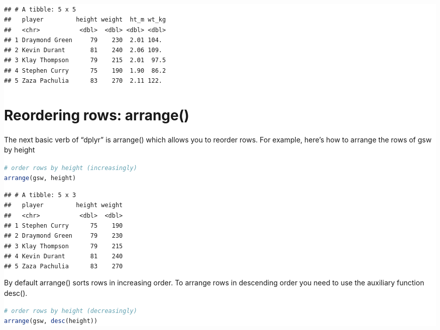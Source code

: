     ## # A tibble: 5 x 5
    ##   player         height weight  ht_m wt_kg
    ##   <chr>           <dbl>  <dbl> <dbl> <dbl>
    ## 1 Draymond Green     79    230  2.01 104. 
    ## 2 Kevin Durant       81    240  2.06 109. 
    ## 3 Klay Thompson      79    215  2.01  97.5
    ## 4 Stephen Curry      75    190  1.90  86.2
    ## 5 Zaza Pachulia      83    270  2.11 122.

# Reordering rows: arrange()

The next basic verb of “dplyr” is arrange() which allows you to reorder
rows. For example, here’s how to arrange the rows of gsw by height

``` r
# order rows by height (increasingly)
arrange(gsw, height)
```

    ## # A tibble: 5 x 3
    ##   player         height weight
    ##   <chr>           <dbl>  <dbl>
    ## 1 Stephen Curry      75    190
    ## 2 Draymond Green     79    230
    ## 3 Klay Thompson      79    215
    ## 4 Kevin Durant       81    240
    ## 5 Zaza Pachulia      83    270

By default arrange() sorts rows in increasing order. To arrange rows in
descending order you need to use the auxiliary function desc().

``` r
# order rows by height (decreasingly)
arrange(gsw, desc(height))
```
